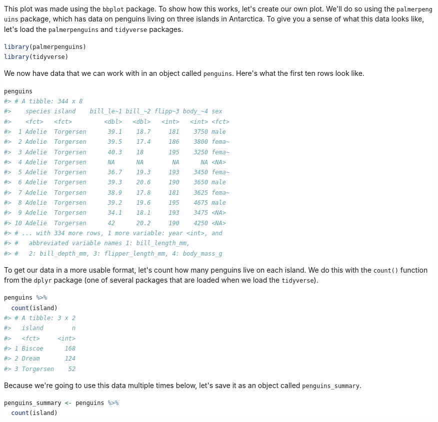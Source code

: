 


This plot was made using the `bbplot` package. To show how this works, let's create our own plot. We'll do so using the `palmerpenguins` package, which has data on penguins living on three islands in Antarctica. To give you a sense of what this data looks like, let's load the `palmerpenguins` and `tidyverse` packages.


```r
library(palmerpenguins)
library(tidyverse)
```

We now have data that we can work with in an object called `penguins`. Here's what the first ten rows look like.


```r
penguins
#> # A tibble: 344 x 8
#>    species island    bill_le~1 bill_~2 flipp~3 body_~4 sex  
#>    <fct>   <fct>         <dbl>   <dbl>   <int>   <int> <fct>
#>  1 Adelie  Torgersen      39.1    18.7     181    3750 male 
#>  2 Adelie  Torgersen      39.5    17.4     186    3800 fema~
#>  3 Adelie  Torgersen      40.3    18       195    3250 fema~
#>  4 Adelie  Torgersen      NA      NA        NA      NA <NA> 
#>  5 Adelie  Torgersen      36.7    19.3     193    3450 fema~
#>  6 Adelie  Torgersen      39.3    20.6     190    3650 male 
#>  7 Adelie  Torgersen      38.9    17.8     181    3625 fema~
#>  8 Adelie  Torgersen      39.2    19.6     195    4675 male 
#>  9 Adelie  Torgersen      34.1    18.1     193    3475 <NA> 
#> 10 Adelie  Torgersen      42      20.2     190    4250 <NA> 
#> # ... with 334 more rows, 1 more variable: year <int>, and
#> #   abbreviated variable names 1: bill_length_mm,
#> #   2: bill_depth_mm, 3: flipper_length_mm, 4: body_mass_g
```

To get our data in a more usable format, let's count how many penguins live on each island. We do this with the `count()` function from the `dplyr` package (one of several packages that are loaded when we load the `tidyverse`).


```r
penguins %>%
  count(island)
#> # A tibble: 3 x 2
#>   island        n
#>   <fct>     <int>
#> 1 Biscoe      168
#> 2 Dream       124
#> 3 Torgersen    52
```

Because we're going to use this data multiple times below, let's save it as an object called `penguins_summary`.


```r
penguins_summary <- penguins %>%
  count(island)
```
